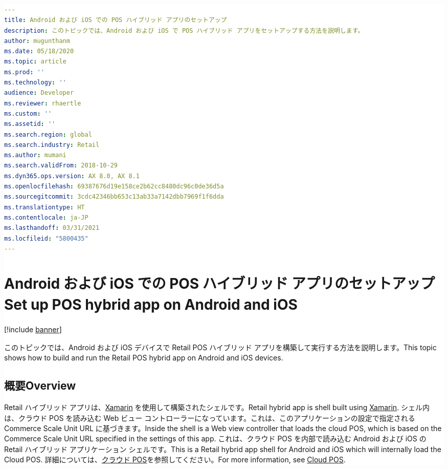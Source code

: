 ```yaml
---
title: Android および iOS での POS ハイブリッド アプリのセットアップ
description: このトピックでは、Android および iOS で POS ハイブリッド アプリをセットアップする方法を説明します。
author: mugunthanm
ms.date: 05/18/2020
ms.topic: article
ms.prod: ''
ms.technology: ''
audience: Developer
ms.reviewer: rhaertle
ms.custom: ''
ms.assetid: ''
ms.search.region: global
ms.search.industry: Retail
ms.author: mumani
ms.search.validFrom: 2018-10-29
ms.dyn365.ops.version: AX 8.0, AX 8.1
ms.openlocfilehash: 69387676d19e158ce2b62cc8480dc96c0de36d5a
ms.sourcegitcommit: 3cdc42346bb653c13ab33a7142dbb7969f1f6dda
ms.translationtype: HT
ms.contentlocale: ja-JP
ms.lasthandoff: 03/31/2021
ms.locfileid: "5800435"
---
```

# <a name="set-up-pos-hybrid-app-on-android-and-ios"></a><span data-ttu-id="be78b-103">Android および iOS での POS ハイブリッド アプリのセットアップ</span><span class="sxs-lookup"><span data-stu-id="be78b-103">Set up POS hybrid app on Android and iOS</span></span>
[!include [banner](../includes/banner.md)]

<span data-ttu-id="be78b-104">このトピックでは、Android および iOS デバイスで Retail POS ハイブリッド アプリを構築して実行する方法を説明します。</span><span class="sxs-lookup"><span data-stu-id="be78b-104">This topic shows how to build and run the Retail POS hybrid app on Android and iOS devices.</span></span> 

## <a name="overview"></a><span data-ttu-id="be78b-105">概要</span><span class="sxs-lookup"><span data-stu-id="be78b-105">Overview</span></span>

<span data-ttu-id="be78b-106">Retail ハイブリッド アプリは、[Xamarin](https://docs.microsoft.com/xamarin/) を使用して構築されたシェルです。</span><span class="sxs-lookup"><span data-stu-id="be78b-106">Retail hybrid app is shell built using [Xamarin](https://docs.microsoft.com/xamarin/).</span></span> <span data-ttu-id="be78b-107">シェル内は、クラウド POS を読み込む Web ビュー コントローラーになっています。これは、このアプリケーションの設定で指定される Commerce Scale Unit URL に基づきます。</span><span class="sxs-lookup"><span data-stu-id="be78b-107">Inside the shell is a Web view controller that loads the cloud POS, which is based on the Commerce Scale Unit URL specified in the settings of this app.</span></span> <span data-ttu-id="be78b-108">これは、クラウド POS を内部で読み込む Android および iOS の Retail ハイブリッド アプリケーション シェルです。</span><span class="sxs-lookup"><span data-stu-id="be78b-108">This is a Retail hybrid app shell for Android and iOS which will internally load the Cloud POS.</span></span> <span data-ttu-id="be78b-109">詳細については、[クラウド POS](https://docs.microsoft.com/dynamics365/unified-operations/retail/mpos-or-cpos)を参照してください。</span><span class="sxs-lookup"><span data-stu-id="be78b-109">For more information, see [Cloud POS](https://docs.microsoft.com/dynamics365/unified-operations/retail/mpos-or-cpos).</span></span>
